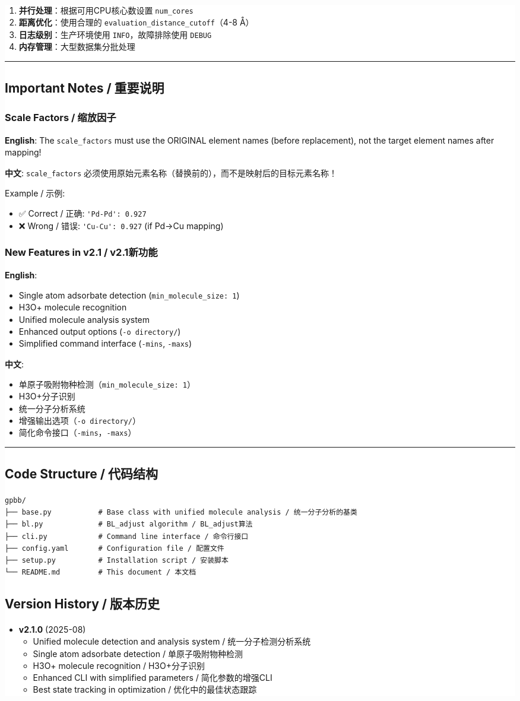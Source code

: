 1. **并行处理**：根据可用CPU核心数设置 `num_cores`
2. **距离优化**：使用合理的 `evaluation_distance_cutoff`（4-8 Å）
3. **日志级别**：生产环境使用 `INFO`，故障排除使用 `DEBUG`
4. **内存管理**：大型数据集分批处理

---

## Important Notes / 重要说明

### Scale Factors / 缩放因子

**English**: The `scale_factors` must use the ORIGINAL element names (before replacement), not the target element names after mapping!

**中文**: `scale_factors` 必须使用原始元素名称（替换前的），而不是映射后的目标元素名称！

Example / 示例:
- ✅ Correct / 正确: `'Pd-Pd': 0.927` 
- ❌ Wrong / 错误: `'Cu-Cu': 0.927` (if Pd→Cu mapping)

### New Features in v2.1 / v2.1新功能

**English**:
- Single atom adsorbate detection (`min_molecule_size: 1`)
- H3O+ molecule recognition
- Unified molecule analysis system
- Enhanced output options (`-o directory/`)
- Simplified command interface (`-mins`, `-maxs`)

**中文**:
- 单原子吸附物种检测（`min_molecule_size: 1`）
- H3O+分子识别
- 统一分子分析系统
- 增强输出选项（`-o directory/`）
- 简化命令接口（`-mins`，`-maxs`）

---

## Code Structure / 代码结构

```
gpbb/
├── base.py           # Base class with unified molecule analysis / 统一分子分析的基类
├── bl.py             # BL_adjust algorithm / BL_adjust算法
├── cli.py            # Command line interface / 命令行接口
├── config.yaml       # Configuration file / 配置文件
├── setup.py          # Installation script / 安装脚本
└── README.md         # This document / 本文档
```

## Version History / 版本历史

- **v2.1.0** (2025-08)
  - Unified molecule detection and analysis system / 统一分子检测分析系统
  - Single atom adsorbate detection / 单原子吸附物种检测
  - H3O+ molecule recognition / H3O+分子识别
  - Enhanced CLI with simplified parameters / 简化参数的增强CLI
  - Best state tracking in optimization / 优化中的最佳状态跟踪
